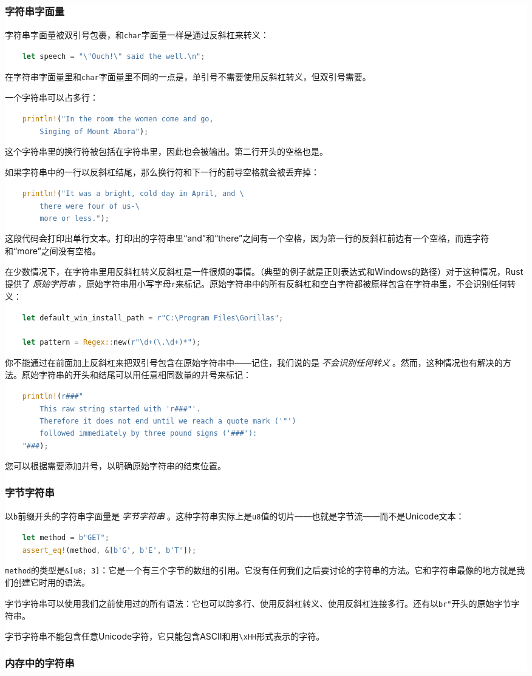 ### 字符串字面量

字符串字面量被双引号包裹，和`char`字面量一样是通过反斜杠来转义：
```Rust
    let speech = "\"Ouch!\" said the well.\n";
```

在字符串字面量里和`char`字面量里不同的一点是，单引号不需要使用反斜杠转义，但双引号需要。

一个字符串可以占多行：
```Rust
    println!("In the room the women come and go,
        Singing of Mount Abora");
```
这个字符串里的换行符被包括在字符串里，因此也会被输出。第二行开头的空格也是。

如果字符串中的一行以反斜杠结尾，那么换行符和下一行的前导空格就会被丢弃掉：
```Rust
    println!("It was a bright, cold day in April, and \
        there were four of us-\
        more or less.");
```
这段代码会打印出单行文本。打印出的字符串里“and”和“there”之间有一个空格，因为第一行的反斜杠前边有一个空格，而连字符和“more”之间没有空格。

在少数情况下，在字符串里用反斜杠转义反斜杠是一件很烦的事情。（典型的例子就是正则表达式和Windows的路径）对于这种情况，Rust提供了 *原始字符串* ，原始字符串用小写字母`r`来标记。原始字符串中的所有反斜杠和空白字符都被原样包含在字符串里，不会识别任何转义：
```Rust
    let default_win_install_path = r"C:\Program Files\Gorillas";

    let pattern = Regex::new(r"\d+(\.\d+)*");
```

你不能通过在前面加上反斜杠来把双引号包含在原始字符串中——记住，我们说的是 *不会识别任何转义* 。然而，这种情况也有解决的方法。原始字符串的开头和结尾可以用任意相同数量的井号来标记：
```Rust
    println!(r###"
        This raw string started with 'r###"'.
        Therefore it does not end until we reach a quote mark ('"')
        followed immediately by three pound signs ('###'):
    "###);
```

您可以根据需要添加井号，以明确原始字符串的结束位置。

### 字节字符串

以`b`前缀开头的字符串字面量是 *字节字符串* 。这种字符串实际上是`u8`值的切片——也就是字节流——而不是Unicode文本：
```Rust
    let method = b"GET";
    assert_eq!(method, &[b'G', b'E', b'T']);
```

`method`的类型是`&[u8; 3]`：它是一个有三个字节的数组的引用。它没有任何我们之后要讨论的字符串的方法。它和字符串最像的地方就是我们创建它时用的语法。

字节字符串可以使用我们之前使用过的所有语法：它也可以跨多行、使用反斜杠转义、使用反斜杠连接多行。还有以`br"`开头的原始字节字符串。

字节字符串不能包含任意Unicode字符，它只能包含ASCII和用`\xHH`形式表示的字符。

### 内存中的字符串
